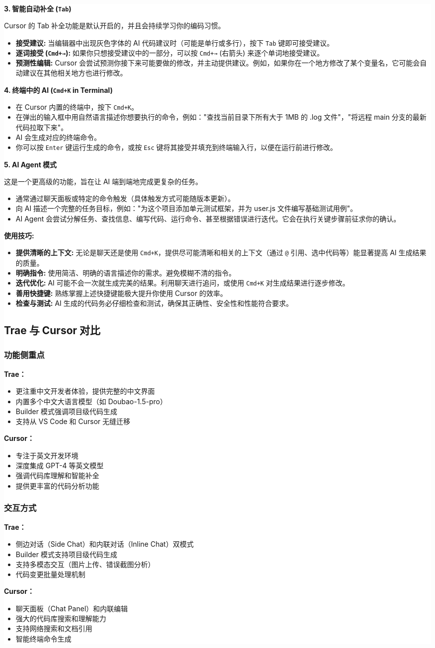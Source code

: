**3. 智能自动补全 (`Tab`)**

Cursor 的 Tab 补全功能是默认开启的，并且会持续学习你的编码习惯。

*   **接受建议:** 当编辑器中出现灰色字体的 AI 代码建议时（可能是单行或多行），按下 `Tab` 键即可接受建议。
*   **逐词接受 (`Cmd+→`):** 如果你只想接受建议中的一部分，可以按 `Cmd+→` (右箭头) 来逐个单词地接受建议。
*   **预测性编辑:** Cursor 会尝试预测你接下来可能要做的修改，并主动提供建议。例如，如果你在一个地方修改了某个变量名，它可能会自动建议在其他相关地方也进行修改。

**4. 终端中的 AI (`Cmd+K` in Terminal)**

*   在 Cursor 内置的终端中，按下 `Cmd+K`。
*   在弹出的输入框中用自然语言描述你想要执行的命令，例如："查找当前目录下所有大于 1MB 的 .log 文件"，"将远程 main 分支的最新代码拉取下来"。
*   AI 会生成对应的终端命令。
*   你可以按 `Enter` 键运行生成的命令，或按 `Esc` 键将其接受并填充到终端输入行，以便在运行前进行修改。

**5. AI Agent 模式**

这是一个更高级的功能，旨在让 AI 端到端地完成更复杂的任务。

*   通常通过聊天面板或特定的命令触发（具体触发方式可能随版本更新）。
*   向 AI 描述一个完整的任务目标，例如："为这个项目添加单元测试框架，并为 user.js 文件编写基础测试用例"。
*   AI Agent 会尝试分解任务、查找信息、编写代码、运行命令、甚至根据错误进行迭代。它会在执行关键步骤前征求你的确认。

**使用技巧:**

*   **提供清晰的上下文:** 无论是聊天还是使用 `Cmd+K`，提供尽可能清晰和相关的上下文（通过 `@` 引用、选中代码等）能显著提高 AI 生成结果的质量。
*   **明确指令:** 使用简洁、明确的语言描述你的需求。避免模糊不清的指令。
*   **迭代优化:** AI 可能不会一次就生成完美的结果。利用聊天进行追问，或使用 `Cmd+K` 对生成结果进行逐步修改。
*   **善用快捷键:** 熟练掌握上述快捷键能极大提升你使用 Cursor 的效率。
*   **检查与测试:** AI 生成的代码务必仔细检查和测试，确保其正确性、安全性和性能符合要求。

## Trae 与 Cursor 对比

### 功能侧重点

**Trae：**
- 更注重中文开发者体验，提供完整的中文界面
- 内置多个中文大语言模型（如 Doubao-1.5-pro）
- Builder 模式强调项目级代码生成
- 支持从 VS Code 和 Cursor 无缝迁移

**Cursor：**
- 专注于英文开发环境
- 深度集成 GPT-4 等英文模型
- 强调代码库理解和智能补全
- 提供更丰富的代码分析功能

### 交互方式

**Trae：**
- 侧边对话（Side Chat）和内联对话（Inline Chat）双模式
- Builder 模式支持项目级代码生成
- 支持多模态交互（图片上传、错误截图分析）
- 代码变更批量处理机制

**Cursor：**
- 聊天面板（Chat Panel）和内联编辑
- 强大的代码库搜索和理解能力
- 支持网络搜索和文档引用
- 智能终端命令生成

